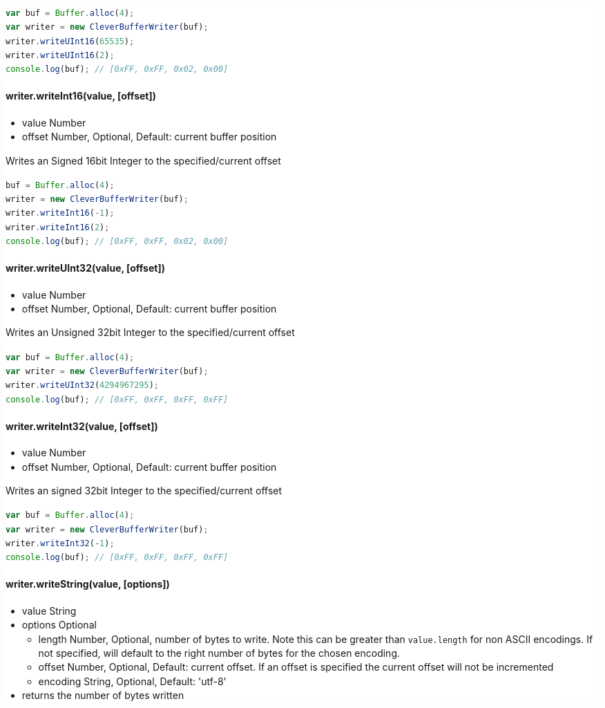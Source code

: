 ```js
var buf = Buffer.alloc(4);
var writer = new CleverBufferWriter(buf);
writer.writeUInt16(65535);
writer.writeUInt16(2);
console.log(buf); // [0xFF, 0xFF, 0x02, 0x00]
```

#### writer.writeInt16(value, [offset])
* value Number
* offset Number, Optional, Default: current buffer position

Writes an Signed 16bit Integer to the specified/current offset

```js
buf = Buffer.alloc(4);
writer = new CleverBufferWriter(buf);
writer.writeInt16(-1);
writer.writeInt16(2);
console.log(buf); // [0xFF, 0xFF, 0x02, 0x00]
```
#### writer.writeUInt32(value, [offset])
* value Number
* offset Number, Optional, Default: current buffer position

Writes an Unsigned 32bit Integer to the specified/current offset

```js
var buf = Buffer.alloc(4);
var writer = new CleverBufferWriter(buf);
writer.writeUInt32(4294967295);
console.log(buf); // [0xFF, 0xFF, 0xFF, 0xFF]
```

#### writer.writeInt32(value, [offset])
* value Number
* offset Number, Optional, Default: current buffer position

Writes an signed 32bit Integer to the specified/current offset

```js
var buf = Buffer.alloc(4);
var writer = new CleverBufferWriter(buf);
writer.writeInt32(-1);
console.log(buf); // [0xFF, 0xFF, 0xFF, 0xFF]
```
#### writer.writeString(value, [options])
* value String
* options Optional
  * length Number, Optional, number of bytes to write. Note this can be greater than `value.length` for non ASCII encodings. If not specified, will default to the right number of bytes for the chosen encoding.
  * offset Number, Optional, Default: current offset. If an offset is specified the current offset will not be incremented
  * encoding String, Optional, Default: 'utf-8'
* returns the number of bytes written
